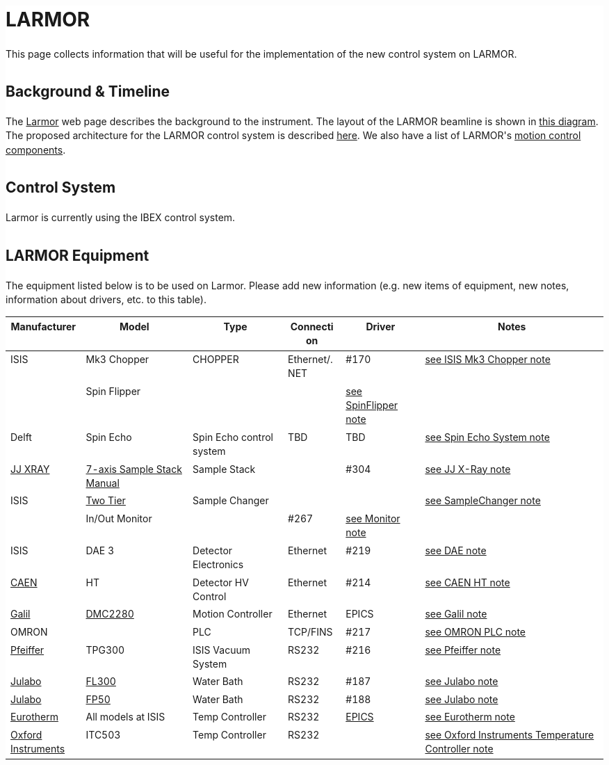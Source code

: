 # LARMOR

This page collects information that will be useful for the implementation of the new control system on LARMOR.

## Background & Timeline ##
The [Larmor](http://www.isis.stfc.ac.uk/instruments/larmor/larmor8239.html) web page describes the background to the instrument. The layout of the LARMOR beamline is shown in [this diagram](https://stfc365.sharepoint.com/sites/ISISExperimentControls/ICP%20Discussions/Forms/AllItems.aspx?id=%2Fsites%2FISISExperimentControls%2FICP%20Discussions%2FLarmor%2FLARMOR%5FBeamline%5FDiagram%2Epdf&viewid=45d81cb9%2D9571%2D4a80%2Da5cc%2D2cb4871703a3&parent=%2Fsites%2FISISExperimentControls%2FICP%20Discussions%2FLarmor).
The proposed architecture for the LARMOR control system is described [here](https://stfc365.sharepoint.com/:p:/r/sites/ISISExperimentControls/ICP%20Discussions/Larmor/Larmor%20Architecture.ppt?d=w3585d74556004cb78678c947da892098&csf=1&web=1&e=C3nCRw).  We also have a list of LARMOR's [motion control components](https://stfc365.sharepoint.com/:w:/r/sites/ISISExperimentControls/ICP%20Discussions/Larmor/LARMOR%20Beam%20Line%20-%20Motion%20Control%20Components.docx?d=wfd6d77e31a414b76b3a00a4ebc60204b&csf=1&web=1&e=PZGpIv).

## Control System ##
Larmor is currently using the IBEX control system.

## LARMOR Equipment ##
The equipment listed below is to be used on Larmor. Please add new information (e.g. new items of equipment, new notes, information about drivers, etc. to this table).

Manufacturer | Model | Type | Connection | Driver | Notes
------------ | ------------- | ------------- | ------------- | ------------- | -------------------------------------------
ISIS |Mk3 Chopper | CHOPPER | Ethernet/.NET | #170 |[see ISIS Mk3 Chopper note](#larmor_noteMk3Chopper)
 |  | Spin Flipper | |  |[see SpinFlipper note](#larmor_noteSpinFlipper)
Delft | Spin Echo| Spin Echo control system| TBD | TBD |[see Spin Echo System note](#larmor_noteSpinEcho)
[JJ XRAY](http://www.jjxray.dk/) | [7-axis Sample Stack](http://www.jjxray.dk/products/positioning/multi-axis-stages/sample-stacks) [Manual](https://stfc365.sharepoint.com/sites/ISISExperimentControls/ICP%20Discussions/Larmor/LARMOR%20JJXRAY%20SAMPLE%20STACK.pdf) | Sample Stack | | #304 |[see JJ X-Ray note](#larmor_noteJJXray)
ISIS | [Two Tier](https://github.com/ISISComputingGroup/IBEX/wiki/TwoTierSampleChanger) | Sample Changer || |[see SampleChanger note](#larmor_noteSampleChanger)
 |  | In/Out Monitor | | #267 |[see Monitor note](#larmor_noteMonitor)
ISIS | DAE 3 | Detector Electronics | Ethernet | #219 |[see DAE note](#larmor_noteDAE)
[CAEN](http://www.caen.it/csite/HomePage.jsp) | HT | Detector HV Control | Ethernet | #214 |[see CAEN HT note](#larmor_noteCAEN)
[Galil](http://www.galilmc.com/) | [DMC2280](http://www.galilmc.com/products/dmc-22x0.php) | Motion Controller | Ethernet | EPICS |[see Galil note](#larmor_noteGalil)
OMRON |  | PLC | TCP/FINS | #217 |[see OMRON PLC note](#larmor_noteOMRON)
[Pfeiffer](http://www.pfeiffer-vacuum.com/products/measurement/container.action) | TPG300 | ISIS Vacuum System | RS232 | #216 |[see Pfeiffer note](#larmor_notePfeiffer)
[Julabo](http://www.julabo.com/us?p=1) | [FL300](http://www.julabo.de/en/products/recirculating-coolers/fl300-recirculating-cooler) | Water Bath | RS232 | #187 |[see Julabo note](#larmor_noteJulabo)
[Julabo](http://www.julabo.com/us?p=1) | [FP50](http://www.julabo.de/en/products/refrigerated-circulators/refrigerated-heating-circulators) | Water Bath | RS232 | #188 |[see Julabo note](#larmor_noteJulabo)
[Eurotherm](http://www.eurotherm.co.uk/) | All models at ISIS | Temp Controller | RS232 | [ EPICS](http://www.aps.anl.gov/epics/modules/manufacturer.php#Eurotherm) |[see Eurotherm note](#larmor_noteEurotherm)
[Oxford Instruments](http://www.oxford-instruments.com/products) | ITC503 | Temp Controller | RS232 |  |[see Oxford Instruments Temperature Controller note](#larmor_noteOI_ITC503)